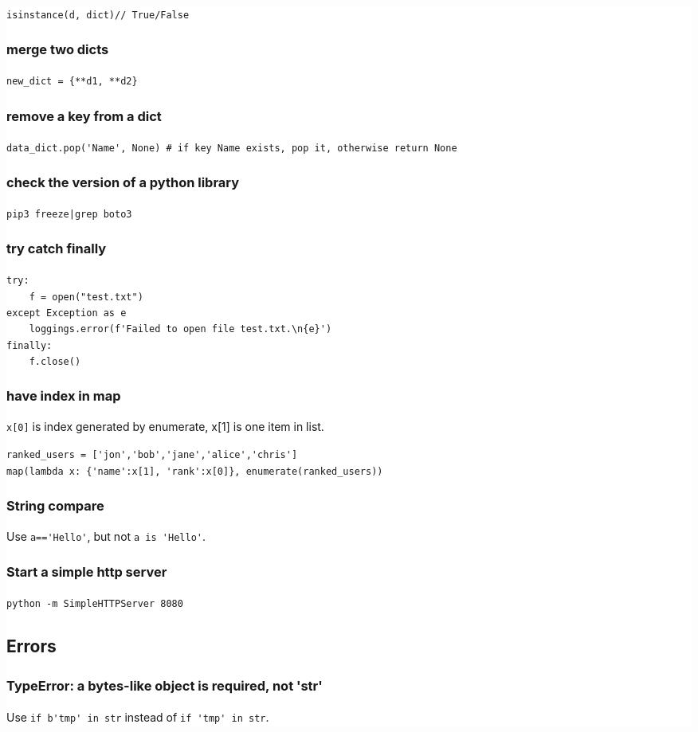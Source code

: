 ```
isinstance(d, dict)// True/False
```

### merge two dicts

```
new_dict = {**d1, **d2}
```

### remove a key from a dict

```
data_dict.pop('Name', None) # if key Name exists, pop it, otherwise return None
```

### check the version of a python library

```
pip3 freeze|grep boto3
```

### try catch finally

```
try:
    f = open("test.txt")
except Exception as e
    loggings.error(f'Failed to open file test.txt.\n{e}')
finally:
    f.close()
```

### have index in map

`x[0]` is index generated by enumerate, x[1] is one item in list.

```
ranked_users = ['jon','bob','jane','alice','chris']
map(lambda x: {'name':x[1], 'rank':x[0]}, enumerate(ranked_users))
```

### String compare

Use `a=='Hello'`, but not `a is 'Hello'`.

### Start a simple http server

```
python -m SimpleHTTPServer 8080
```

## Errors

### TypeError: a bytes-like object is required, not 'str'

Use `if b'tmp' in str` instead of `if 'tmp' in str`.


